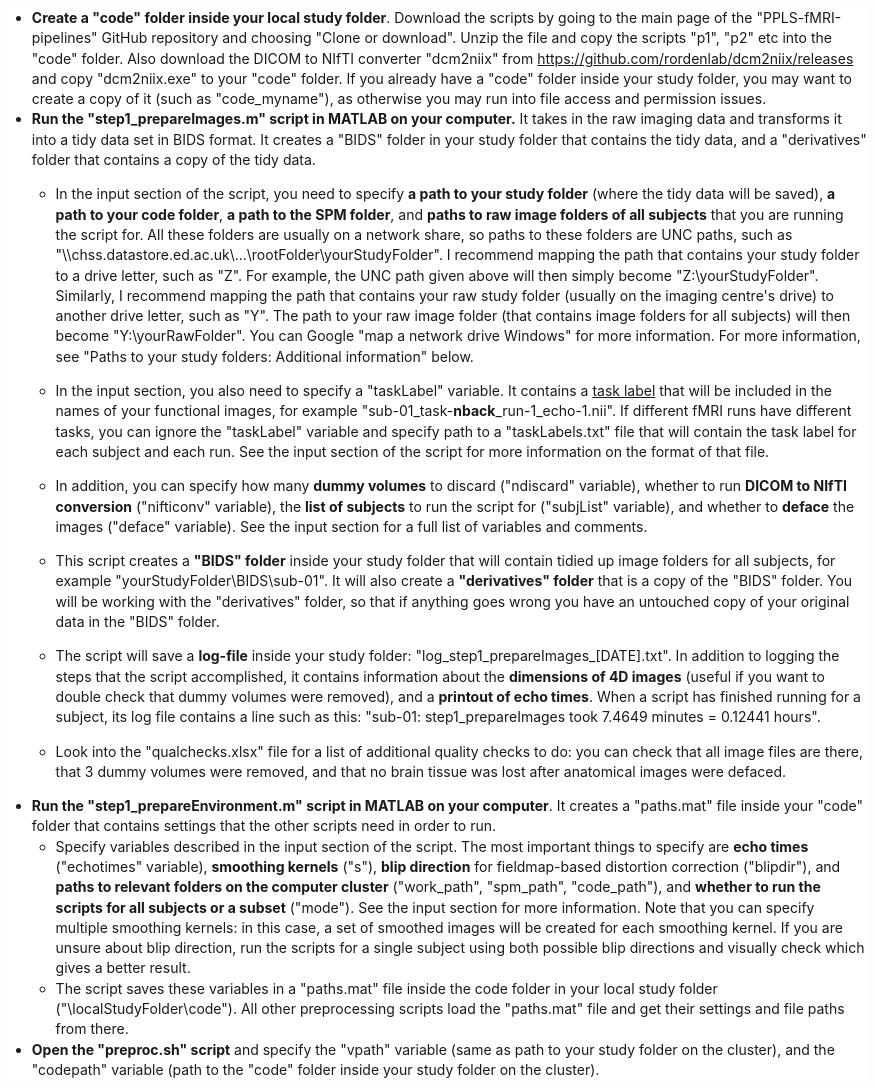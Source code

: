 * **Create a "code" folder inside your local study folder**. Download the scripts by going to the main page of the "PPLS-fMRI-pipelines" GitHub repository and choosing "Clone or download". Unzip the file and copy the scripts "p1", "p2" etc into the "code" folder. Also download the DICOM to NIfTI converter "dcm2niix" from https://github.com/rordenlab/dcm2niix/releases and copy "dcm2niix.exe" to your "code" folder. If you already have a "code" folder inside your study folder, you may want to create a copy of it (such as "code_myname"), as otherwise you may run into file access and permission issues.
* **Run the "step1_prepareImages.m" script in MATLAB on your computer.** It takes in the raw imaging data and transforms it into a tidy data set in BIDS format. It creates a "BIDS" folder in your study folder that contains the tidy data, and a "derivatives" folder that contains a copy of the tidy data.
  * In the input section of the script, you need to specify **a path to your study folder** (where the tidy data will be saved), **a path to your code folder**, **a path to the SPM folder**, and **paths to raw image folders of all subjects** that you are running the script for. All these folders are usually on a network share, so paths to these folders are UNC paths, such as "\\\chss.datastore.ed.ac.uk\\...\\rootFolder\yourStudyFolder". I recommend mapping the path that contains your study folder to a drive letter, such as "Z". For example, the UNC path given above will then simply become "Z:\yourStudyFolder". Similarly, I recommend mapping the path that contains your raw study folder (usually on the imaging centre's drive) to another drive letter, such as "Y". The path to your raw image folder (that contains image folders for all subjects) will then become "Y:\\yourRawFolder\". You can Google "map a network drive Windows" for more information. For more information, see "Paths to your study folders: Additional information" below.
  
  * In the input section, you also need to specify a "taskLabel" variable. It contains a [task label](https://bids-specification.readthedocs.io/en/stable/04-modality-specific-files/01-magnetic-resonance-imaging-data.html#task-including-resting-state-imaging-data) that will be included in the names of your functional images, for example "sub-01_task-**nback**_run-1_echo-1.nii". If different fMRI runs have different tasks, you can ignore the "taskLabel" variable and specify path to a "taskLabels.txt" file that will contain the task label for each subject and each run. See the input section of the script for more information on the format of that file.
  * In addition, you can specify how many **dummy volumes** to discard ("ndiscard" variable), whether to run **DICOM to NIfTI conversion** ("nifticonv" variable), the **list of subjects** to run the script for ("subjList" variable), and whether to **deface** the images ("deface" variable). See the input section for a full list of variables and comments.
  * This script creates a **"BIDS" folder** inside your study folder that will contain tidied up image folders for all subjects, for example "yourStudyFolder\BIDS\sub-01". It will also create a **"derivatives" folder** that is a copy of the "BIDS" folder. You will be working with the "derivatives" folder, so that if anything goes wrong you have an untouched copy of your original data in the "BIDS" folder.
  * The script will save a **log-file** inside your study folder: "log_step1_prepareImages_[DATE].txt". In addition to logging the steps that the script accomplished, it contains information about the **dimensions of 4D images** (useful if you want to double check that dummy volumes were removed), and a **printout of echo times**. When a script has finished running for a subject, its log file contains a line such as this: "sub-01: step1_prepareImages took 7.4649 minutes = 0.12441 hours".
  * Look into the "qualchecks.xlsx" file for a list of additional quality checks to do: you can check that all image files are there, that 3 dummy volumes were removed, and that no brain tissue was lost after anatomical images were defaced. 
* **Run the "step1_prepareEnvironment.m" script in MATLAB on your computer**. It creates a "paths.mat" file inside your "code" folder that contains settings that the other scripts need in order to run.
   * Specify variables described in the input section of the script. The most important things to specify are **echo times** ("echotimes" variable), **smoothing kernels** ("s"), **blip direction** for fieldmap-based distortion correction ("blipdir"), and **paths to relevant folders on the computer cluster** ("work_path", "spm_path", "code_path"), and **whether to run the scripts for all subjects or a subset** ("mode"). See the input section for more information. Note that you can specify multiple smoothing kernels: in this case, a set of smoothed images will be created for each smoothing kernel. If you are unsure about blip direction, run the scripts for a single subject using both possible blip directions and visually check which gives a better result.
  * The script saves these variables in a "paths.mat" file inside the code folder in your local study folder ("\localStudyFolder\code"). All other preprocessing scripts load the "paths.mat" file and get their settings and file paths from there.
* **Open the "preproc.sh" script** and specify the "vpath" variable (same as path to your study folder on the cluster), and the "codepath" variable (path to the "code" folder inside your study folder on the cluster).